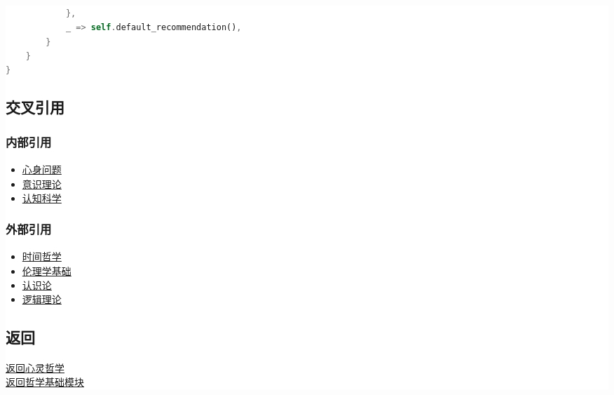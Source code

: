 ```rust
            },
            _ => self.default_recommendation(),
        }
    }
}
```

## 交叉引用

### 内部引用

- [心身问题](./01_Mind_Body_Problem.md)
- [意识理论](./02_Consciousness_Theory.md)
- [认知科学](./04_Cognitive_Science.md)

### 外部引用

- [时间哲学](../01_Metaphysics/03_Time_and_Space.md)
- [伦理学基础](../05_Ethics/README.md)
- [认识论](../02_Epistemology/README.md)
- [逻辑理论](../../03_Logic_Theory/README.md)

## 返回

[返回心灵哲学](./README.md)  
[返回哲学基础模块](../README.md)
